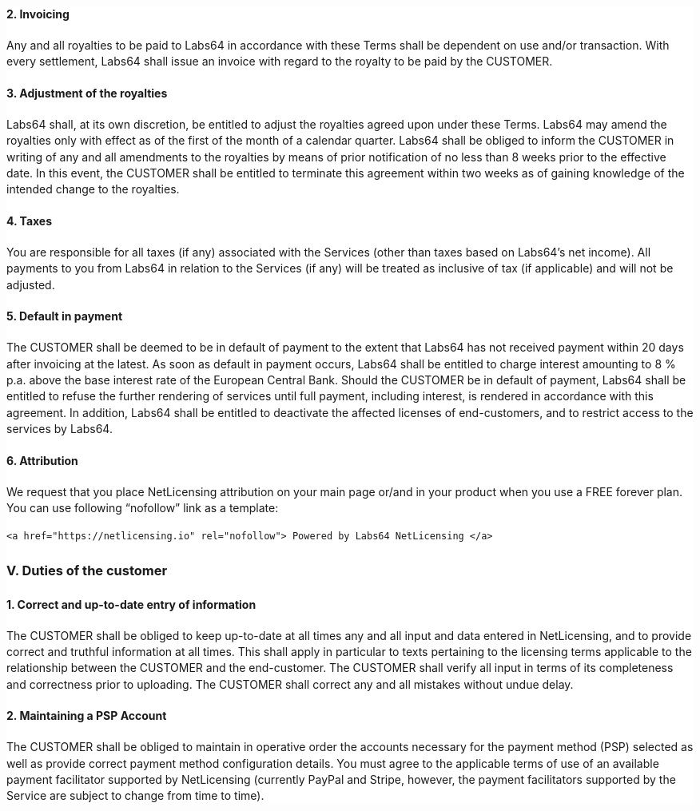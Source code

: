 #### 2\. Invoicing

Any and all royalties to be paid to Labs64 in accordance with these Terms shall be dependent on use and/or transaction. With every settlement, Labs64 shall issue an invoice with regard to the royalty to be paid by the CUSTOMER.

#### 3\. Adjustment of the royalties

Labs64 shall, at its own discretion, be entitled to adjust the royalties agreed upon under these Terms. Labs64 may amend the royalties only with effect as of the first of the month of a calendar quarter. Labs64 shall be obliged to inform the CUSTOMER in writing of any and all amendments to the royalties by means of prior notification of no less than 8 weeks prior to the effective date. In this event, the CUSTOMER shall be entitled to terminate this agreement within two weeks as of gaining knowledge of the intended change to the royalties.

#### 4\. Taxes

You are responsible for all taxes (if any) associated with the Services (other than taxes based on Labs64’s net income). All payments to you from Labs64 in relation to the Services (if any) will be treated as inclusive of tax (if applicable) and will not be adjusted.

#### 5\. Default in payment

The CUSTOMER shall be deemed to be in default of payment to the extent that Labs64 has not received payment within 20 days after invoicing at the latest. As soon as default in payment occurs, Labs64 shall be entitled to charge interest amounting to 8 % p.a. above the base interest rate of the European Central Bank. Should the CUSTOMER be in default of payment, Labs64 shall be entitled to refuse the further rendering of services until full payment, including interest, is rendered in accordance with this agreement. In addition, Labs64 shall be entitled to deactivate the affected licenses of end-customers, and to restrict access to the services by Labs64.

#### 6\. Attribution

We request that you place NetLicensing attribution on your main page or/and in your product when you use a FREE forever plan.  
You can use following “nofollow” link as a template:

```
<a href="https://netlicensing.io" rel="nofollow"> Powered by Labs64 NetLicensing </a>
```

### V. Duties of the customer

#### 1\. Correct and up-to-date entry of information

The CUSTOMER shall be obliged to keep up-to-date at all times any and all input and data entered in NetLicensing, and to provide correct and truthful information at all times. This shall apply in particular to texts pertaining to the licensing terms applicable to the relationship between the CUSTOMER and the end-customer. The CUSTOMER shall verify all input in terms of its completeness and correctness prior to uploading. The CUSTOMER shall correct any and all mistakes without undue delay.

#### 2\. Maintaining a PSP Account

The CUSTOMER shall be obliged to maintain in operative order the accounts necessary for the payment method (PSP) selected as well as provide correct payment method configuration details. You must agree to the applicable terms of use of an available payment facilitator supported by NetLicensing (currently PayPal and Stripe, however, the payment facilitators supported by the Service are subject to change from time to time).
